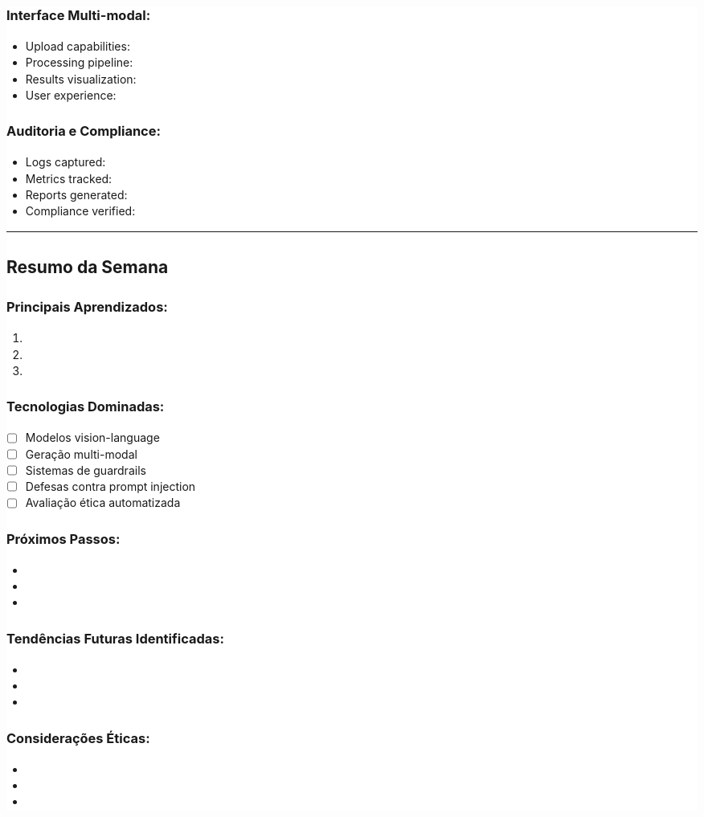 ### Interface Multi-modal:
- Upload capabilities: 
- Processing pipeline: 
- Results visualization: 
- User experience: 

### Auditoria e Compliance:
- Logs captured: 
- Metrics tracked: 
- Reports generated: 
- Compliance verified: 

---

## Resumo da Semana

### Principais Aprendizados:
1. 
2. 
3. 

### Tecnologias Dominadas:
- [ ] Modelos vision-language
- [ ] Geração multi-modal
- [ ] Sistemas de guardrails
- [ ] Defesas contra prompt injection
- [ ] Avaliação ética automatizada

### Próximos Passos:
- 
- 
- 

### Tendências Futuras Identificadas:
- 
- 
- 

### Considerações Éticas:
- 
- 
- 